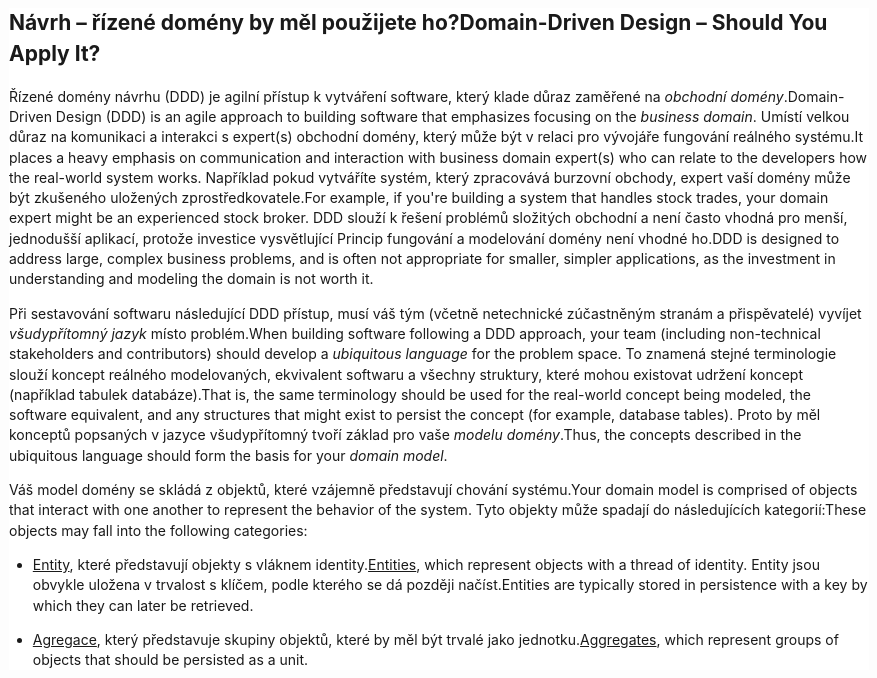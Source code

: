 ## <a name="domain-driven-design--should-you-apply-it"></a><span data-ttu-id="aad62-341">Návrh – řízené domény by měl použijete ho?</span><span class="sxs-lookup"><span data-stu-id="aad62-341">Domain-Driven Design – Should You Apply It?</span></span>

<span data-ttu-id="aad62-342">Řízené domény návrhu (DDD) je agilní přístup k vytváření software, který klade důraz zaměřené na *obchodní domény*.</span><span class="sxs-lookup"><span data-stu-id="aad62-342">Domain-Driven Design (DDD) is an agile approach to building software that emphasizes focusing on the *business domain*.</span></span> <span data-ttu-id="aad62-343">Umístí velkou důraz na komunikaci a interakci s expert(s) obchodní domény, který může být v relaci pro vývojáře fungování reálného systému.</span><span class="sxs-lookup"><span data-stu-id="aad62-343">It places a heavy emphasis on communication and interaction with business domain expert(s) who can relate to the developers how the real-world system works.</span></span> <span data-ttu-id="aad62-344">Například pokud vytváříte systém, který zpracovává burzovní obchody, expert vaší domény může být zkušeného uložených zprostředkovatele.</span><span class="sxs-lookup"><span data-stu-id="aad62-344">For example, if you're building a system that handles stock trades, your domain expert might be an experienced stock broker.</span></span> <span data-ttu-id="aad62-345">DDD slouží k řešení problémů složitých obchodní a není často vhodná pro menší, jednodušší aplikací, protože investice vysvětlující Princip fungování a modelování domény není vhodné ho.</span><span class="sxs-lookup"><span data-stu-id="aad62-345">DDD is designed to address large, complex business problems, and is often not appropriate for smaller, simpler applications, as the investment in understanding and modeling the domain is not worth it.</span></span>

<span data-ttu-id="aad62-346">Při sestavování softwaru následující DDD přístup, musí váš tým (včetně netechnické zúčastněným stranám a přispěvatelé) vyvíjet *všudypřítomný jazyk* místo problém.</span><span class="sxs-lookup"><span data-stu-id="aad62-346">When building software following a DDD approach, your team (including non-technical stakeholders and contributors) should develop a *ubiquitous language* for the problem space.</span></span> <span data-ttu-id="aad62-347">To znamená stejné terminologie slouží koncept reálného modelovaných, ekvivalent softwaru a všechny struktury, které mohou existovat udržení koncept (například tabulek databáze).</span><span class="sxs-lookup"><span data-stu-id="aad62-347">That is, the same terminology should be used for the real-world concept being modeled, the software equivalent, and any structures that might exist to persist the concept (for example, database tables).</span></span> <span data-ttu-id="aad62-348">Proto by měl konceptů popsaných v jazyce všudypřítomný tvoří základ pro vaše *modelu domény*.</span><span class="sxs-lookup"><span data-stu-id="aad62-348">Thus, the concepts described in the ubiquitous language should form the basis for your *domain model*.</span></span>

<span data-ttu-id="aad62-349">Váš model domény se skládá z objektů, které vzájemně představují chování systému.</span><span class="sxs-lookup"><span data-stu-id="aad62-349">Your domain model is comprised of objects that interact with one another to represent the behavior of the system.</span></span> <span data-ttu-id="aad62-350">Tyto objekty může spadají do následujících kategorií:</span><span class="sxs-lookup"><span data-stu-id="aad62-350">These objects may fall into the following categories:</span></span>

-   <span data-ttu-id="aad62-351">[Entity](http://deviq.com/entity/), které představují objekty s vláknem identity.</span><span class="sxs-lookup"><span data-stu-id="aad62-351">[Entities](http://deviq.com/entity/), which represent objects with a thread of identity.</span></span> <span data-ttu-id="aad62-352">Entity jsou obvykle uložena v trvalost s klíčem, podle kterého se dá později načíst.</span><span class="sxs-lookup"><span data-stu-id="aad62-352">Entities are typically stored in persistence with a key by which they can later be retrieved.</span></span>

-   <span data-ttu-id="aad62-353">[Agregace](http://deviq.com/aggregate-pattern/), který představuje skupiny objektů, které by měl být trvalé jako jednotku.</span><span class="sxs-lookup"><span data-stu-id="aad62-353">[Aggregates](http://deviq.com/aggregate-pattern/), which represent groups of objects that should be persisted as a unit.</span></span>

